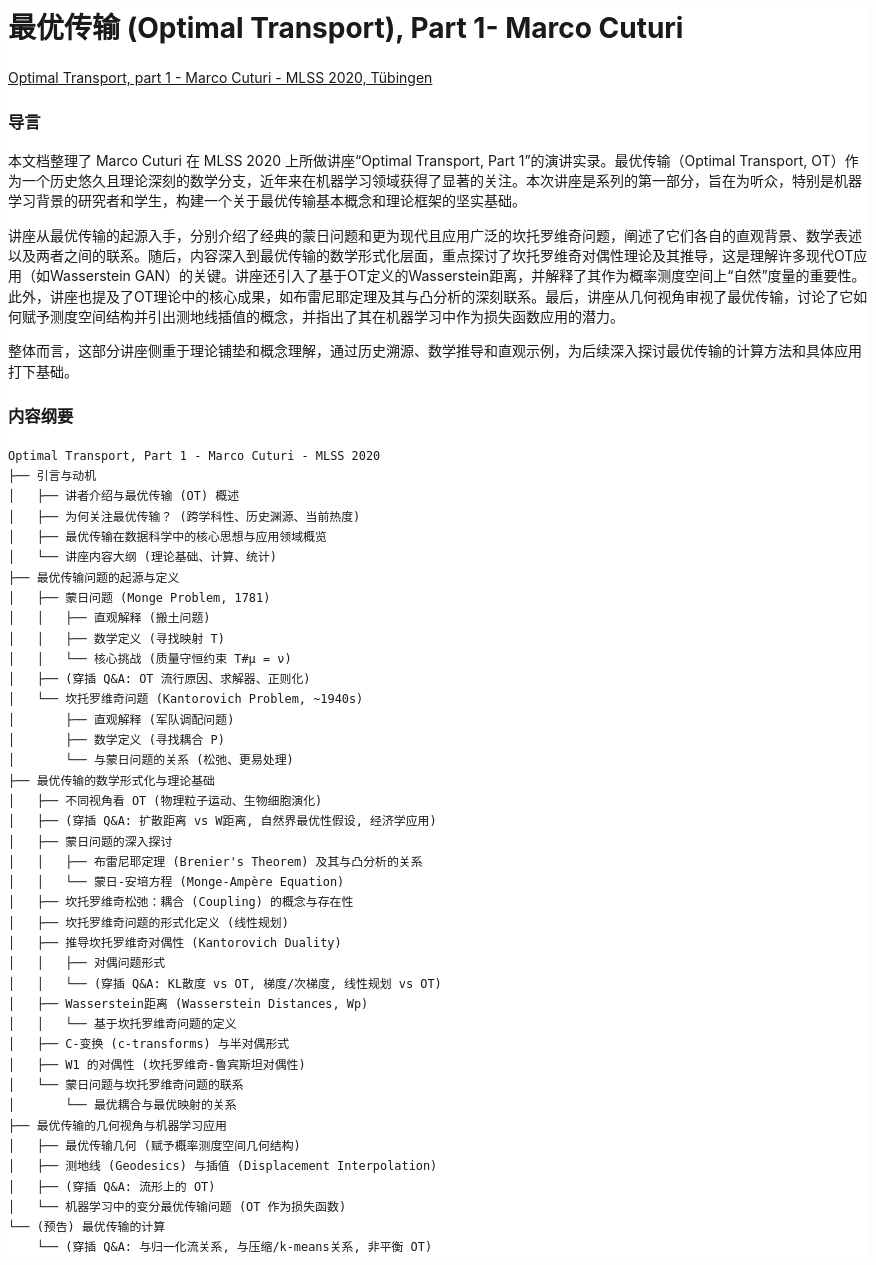 
#  最优传输 (Optimal Transport), Part 1- Marco Cuturi

[Optimal Transport, part 1 - Marco Cuturi - MLSS 2020, Tübingen](https://www.youtube.com/watch?v=jgrkhZ8ovVc&list=PLUnQ4mNHOUWU0IvAiPhIq6hNrMF1DnviQ&index=2)


### 导言

本文档整理了 Marco Cuturi 在 MLSS 2020 上所做讲座“Optimal Transport, Part 1”的演讲实录。最优传输（Optimal Transport, OT）作为一个历史悠久且理论深刻的数学分支，近年来在机器学习领域获得了显著的关注。本次讲座是系列的第一部分，旨在为听众，特别是机器学习背景的研究者和学生，构建一个关于最优传输基本概念和理论框架的坚实基础。

讲座从最优传输的起源入手，分别介绍了经典的蒙日问题和更为现代且应用广泛的坎托罗维奇问题，阐述了它们各自的直观背景、数学表述以及两者之间的联系。随后，内容深入到最优传输的数学形式化层面，重点探讨了坎托罗维奇对偶性理论及其推导，这是理解许多现代OT应用（如Wasserstein GAN）的关键。讲座还引入了基于OT定义的Wasserstein距离，并解释了其作为概率测度空间上“自然”度量的重要性。此外，讲座也提及了OT理论中的核心成果，如布雷尼耶定理及其与凸分析的深刻联系。最后，讲座从几何视角审视了最优传输，讨论了它如何赋予测度空间结构并引出测地线插值的概念，并指出了其在机器学习中作为损失函数应用的潜力。

整体而言，这部分讲座侧重于理论铺垫和概念理解，通过历史溯源、数学推导和直观示例，为后续深入探讨最优传输的计算方法和具体应用打下基础。

### 内容纲要

```
Optimal Transport, Part 1 - Marco Cuturi - MLSS 2020
├── 引言与动机
│   ├── 讲者介绍与最优传输 (OT) 概述
│   ├── 为何关注最优传输？ (跨学科性、历史渊源、当前热度)
│   ├── 最优传输在数据科学中的核心思想与应用领域概览
│   └── 讲座内容大纲 (理论基础、计算、统计)
├── 最优传输问题的起源与定义
│   ├── 蒙日问题 (Monge Problem, 1781)
│   │   ├── 直观解释 (搬土问题)
│   │   ├── 数学定义 (寻找映射 T)
│   │   └── 核心挑战 (质量守恒约束 T#μ = ν)
│   ├── (穿插 Q&A: OT 流行原因、求解器、正则化)
│   └── 坎托罗维奇问题 (Kantorovich Problem, ~1940s)
│       ├── 直观解释 (军队调配问题)
│       ├── 数学定义 (寻找耦合 P)
│       └── 与蒙日问题的关系 (松弛、更易处理)
├── 最优传输的数学形式化与理论基础
│   ├── 不同视角看 OT (物理粒子运动、生物细胞演化)
│   ├── (穿插 Q&A: 扩散距离 vs W距离, 自然界最优性假设, 经济学应用)
│   ├── 蒙日问题的深入探讨
│   │   ├── 布雷尼耶定理 (Brenier's Theorem) 及其与凸分析的关系
│   │   └── 蒙日-安培方程 (Monge-Ampère Equation)
│   ├── 坎托罗维奇松弛：耦合 (Coupling) 的概念与存在性
│   ├── 坎托罗维奇问题的形式化定义 (线性规划)
│   ├── 推导坎托罗维奇对偶性 (Kantorovich Duality)
│   │   ├── 对偶问题形式
│   │   └── (穿插 Q&A: KL散度 vs OT, 梯度/次梯度, 线性规划 vs OT)
│   ├── Wasserstein距离 (Wasserstein Distances, Wp)
│   │   └── 基于坎托罗维奇问题的定义
│   ├── C-变换 (c-transforms) 与半对偶形式
│   ├── W1 的对偶性 (坎托罗维奇-鲁宾斯坦对偶性)
│   └── 蒙日问题与坎托罗维奇问题的联系
│       └── 最优耦合与最优映射的关系
├── 最优传输的几何视角与机器学习应用
│   ├── 最优传输几何 (赋予概率测度空间几何结构)
│   ├── 测地线 (Geodesics) 与插值 (Displacement Interpolation)
│   ├── (穿插 Q&A: 流形上的 OT)
│   └── 机器学习中的变分最优传输问题 (OT 作为损失函数)
└── (预告) 最优传输的计算
    └── (穿插 Q&A: 与归一化流关系, 与压缩/k-means关系, 非平衡 OT)
```
